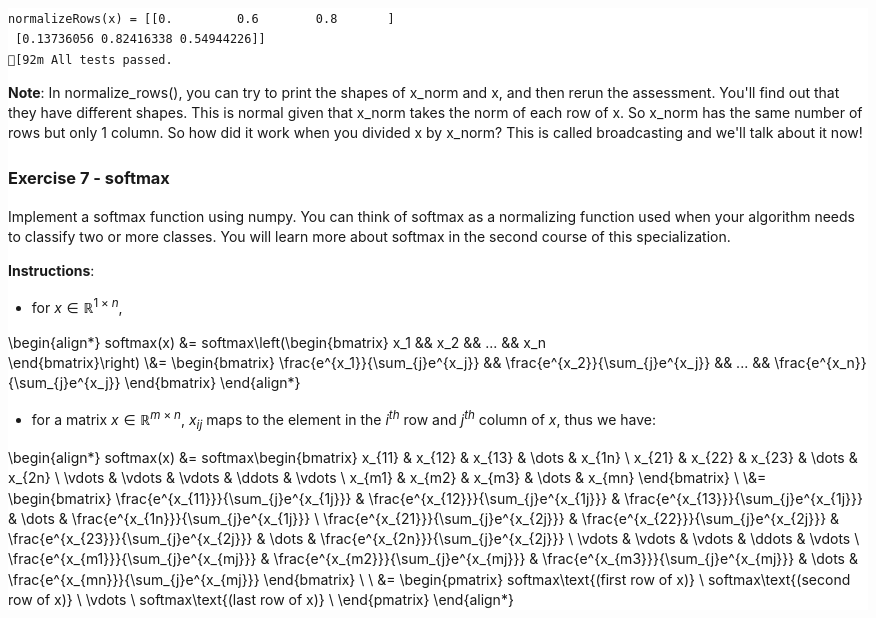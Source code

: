     normalizeRows(x) = [[0.         0.6        0.8       ]
     [0.13736056 0.82416338 0.54944226]]
    [92m All tests passed.


**Note**:
In normalize_rows(), you can try to print the shapes of x_norm and x, and then rerun the assessment. You'll find out that they have different shapes. This is normal given that x_norm takes the norm of each row of x. So x_norm has the same number of rows but only 1 column. So how did it work when you divided x by x_norm? This is called broadcasting and we'll talk about it now! 

<a name='ex-7'></a>
### Exercise 7 - softmax
Implement a softmax function using numpy. You can think of softmax as a normalizing function used when your algorithm needs to classify two or more classes. You will learn more about softmax in the second course of this specialization.

**Instructions**:
- $\text{for } x \in \mathbb{R}^{1\times n} \text{,     }$

\begin{align*}
 softmax(x) &= softmax\left(\begin{bmatrix}
    x_1  &&
    x_2 &&
    ...  &&
    x_n  
\end{bmatrix}\right) \\&= \begin{bmatrix}
    \frac{e^{x_1}}{\sum_{j}e^{x_j}}  &&
    \frac{e^{x_2}}{\sum_{j}e^{x_j}}  &&
    ...  &&
    \frac{e^{x_n}}{\sum_{j}e^{x_j}} 
\end{bmatrix} 
\end{align*}

- $\text{for a matrix } x \in \mathbb{R}^{m \times n} \text{,  $x_{ij}$ maps to the element in the $i^{th}$ row and $j^{th}$ column of $x$, thus we have: }$  

\begin{align*}
softmax(x) &= softmax\begin{bmatrix}
            x_{11} & x_{12} & x_{13} & \dots  & x_{1n} \\
            x_{21} & x_{22} & x_{23} & \dots  & x_{2n} \\
            \vdots & \vdots & \vdots & \ddots & \vdots \\
            x_{m1} & x_{m2} & x_{m3} & \dots  & x_{mn}
            \end{bmatrix} \\ \\&= 
 \begin{bmatrix}
    \frac{e^{x_{11}}}{\sum_{j}e^{x_{1j}}} & \frac{e^{x_{12}}}{\sum_{j}e^{x_{1j}}} & \frac{e^{x_{13}}}{\sum_{j}e^{x_{1j}}} & \dots  & \frac{e^{x_{1n}}}{\sum_{j}e^{x_{1j}}} \\
    \frac{e^{x_{21}}}{\sum_{j}e^{x_{2j}}} & \frac{e^{x_{22}}}{\sum_{j}e^{x_{2j}}} & \frac{e^{x_{23}}}{\sum_{j}e^{x_{2j}}} & \dots  & \frac{e^{x_{2n}}}{\sum_{j}e^{x_{2j}}} \\
    \vdots & \vdots & \vdots & \ddots & \vdots \\
    \frac{e^{x_{m1}}}{\sum_{j}e^{x_{mj}}} & \frac{e^{x_{m2}}}{\sum_{j}e^{x_{mj}}} & \frac{e^{x_{m3}}}{\sum_{j}e^{x_{mj}}} & \dots  & \frac{e^{x_{mn}}}{\sum_{j}e^{x_{mj}}}
\end{bmatrix} \\ \\ &= \begin{pmatrix}
    softmax\text{(first row of x)}  \\
    softmax\text{(second row of x)} \\
    \vdots  \\
    softmax\text{(last row of x)} \\
\end{pmatrix} 
\end{align*}
